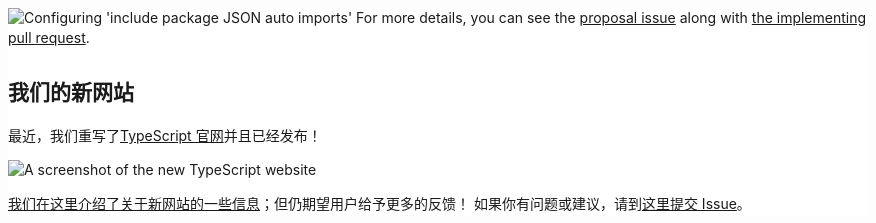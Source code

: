 ![Configuring 'include package JSON auto imports'](https://devblogs.microsoft.com/typescript/wp-content/uploads/sites/11/2020/08/configurePackageJsonAutoImports4-0.png)
For more details, you can see the [proposal issue](https://github.com/microsoft/TypeScript/issues/37812) along with [the implementing pull request](https://github.com/microsoft/TypeScript/pull/38923).

## 我们的新网站

最近，我们重写了[TypeScript 官网](https://www.typescriptlang.org/)并且已经发布！

![A screenshot of the new TypeScript website](https://devblogs.microsoft.com/typescript/wp-content/uploads/sites/11/2020/08/ts-web.png)

[我们在这里介绍了关于新网站的一些信息](https://devblogs.microsoft.com/typescript/announcing-the-new-typescript-website/)；但仍期望用户给予更多的反馈！
如果你有问题或建议，请到[这里提交 Issue](https://github.com/microsoft/TypeScript-Website)。
